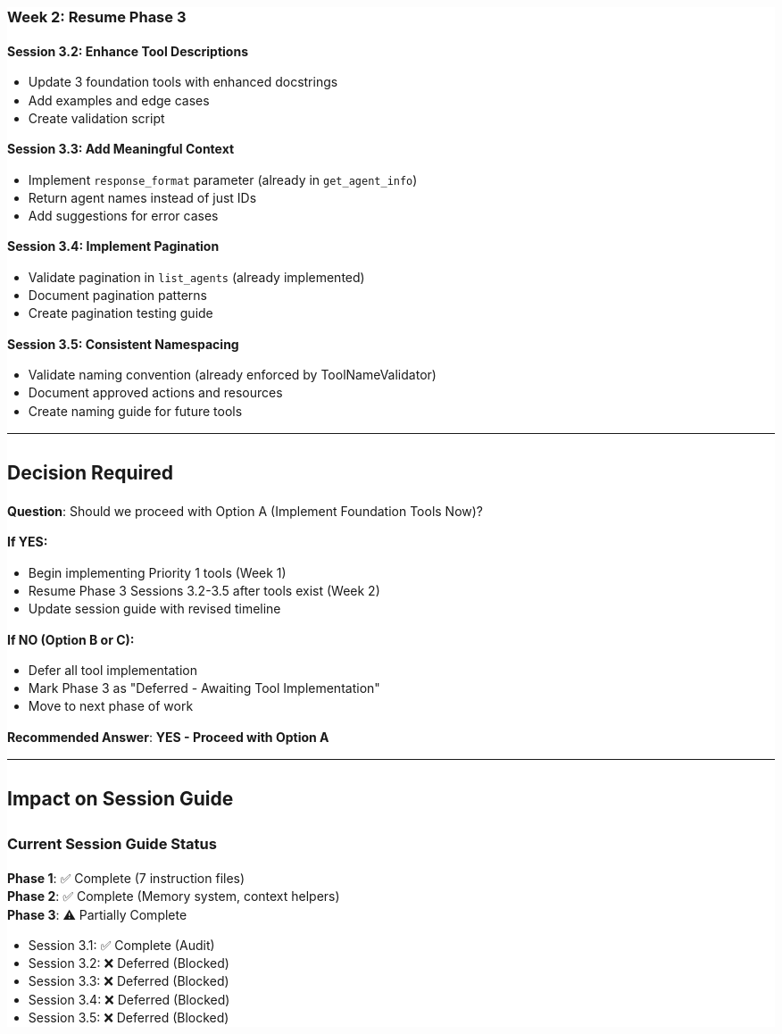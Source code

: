 ### Week 2: Resume Phase 3

**Session 3.2: Enhance Tool Descriptions**
- Update 3 foundation tools with enhanced docstrings
- Add examples and edge cases
- Create validation script

**Session 3.3: Add Meaningful Context**
- Implement `response_format` parameter (already in `get_agent_info`)
- Return agent names instead of just IDs
- Add suggestions for error cases

**Session 3.4: Implement Pagination**
- Validate pagination in `list_agents` (already implemented)
- Document pagination patterns
- Create pagination testing guide

**Session 3.5: Consistent Namespacing**
- Validate naming convention (already enforced by ToolNameValidator)
- Document approved actions and resources
- Create naming guide for future tools

---

## Decision Required

**Question**: Should we proceed with Option A (Implement Foundation Tools Now)?

**If YES:**
- Begin implementing Priority 1 tools (Week 1)
- Resume Phase 3 Sessions 3.2-3.5 after tools exist (Week 2)
- Update session guide with revised timeline

**If NO (Option B or C):**
- Defer all tool implementation
- Mark Phase 3 as "Deferred - Awaiting Tool Implementation"
- Move to next phase of work

**Recommended Answer**: **YES - Proceed with Option A**

---

## Impact on Session Guide

### Current Session Guide Status

**Phase 1**: ✅ Complete (7 instruction files)  
**Phase 2**: ✅ Complete (Memory system, context helpers)  
**Phase 3**: ⚠️ Partially Complete
- Session 3.1: ✅ Complete (Audit)
- Session 3.2: ❌ Deferred (Blocked)
- Session 3.3: ❌ Deferred (Blocked)
- Session 3.4: ❌ Deferred (Blocked)
- Session 3.5: ❌ Deferred (Blocked)
